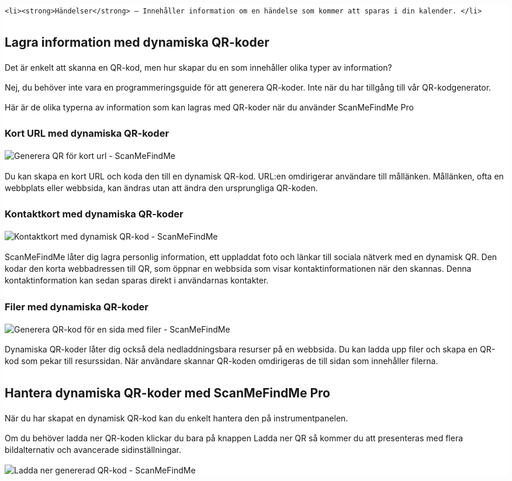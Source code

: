     <li><strong>Händelser</strong> – Innehåller information om en händelse som kommer att sparas i din kalender. </li>
</ul>

<H2>Lagra information med dynamiska QR-koder</h2>

<p>Det är enkelt att skanna en QR-kod, men hur skapar du en som innehåller olika typer av information? </p>

<p>Nej, du behöver inte vara en programmeringsguide för att generera QR-koder. Inte när du har tillgång till vår QR-kodgenerator.</p>

<p>Här är de olika typerna av information som kan lagras med QR-koder när du använder ScanMeFindMe Pro</p>

<h3>Kort URL med dynamiska QR-koder</h3>

<p class="imageholder">
    <img src="https://media.scanmefindme.com/blog/about_static/files/img 2 - Kort webbadress med dynamisk QR.png"
        alt="Generera QR för kort url - ScanMeFindMe">
</p>

<p>Du kan skapa en kort URL och koda den till en dynamisk QR-kod. URL:en omdirigerar användare till mållänken. Mållänken, ofta en webbplats eller webbsida, kan ändras utan att ändra den ursprungliga QR-koden.</p>

<H3> Kontaktkort med dynamiska QR-koder</h3>

<p class="imageholder">
    <img src="https://media.scanmefindme.com/blog/about_static/files/img 3 - Kontaktkort med dynamisk QR.png"
        alt="Kontaktkort med dynamisk QR-kod - ScanMeFindMe">
</p>

<p>ScanMeFindMe låter dig lagra personlig information, ett uppladdat foto och länkar till sociala nätverk med en dynamisk QR. Den kodar den korta webbadressen till QR, som öppnar en webbsida som visar kontaktinformationen när den skannas. Denna kontaktinformation kan sedan sparas direkt i användarnas kontakter.</p>

<h3>Filer med dynamiska QR-koder</h3>

<p class="imageholder">
    <img src="https://media.scanmefindme.com/blog/about_static/files/img 4 - En sida med filer med dynamisk QR.png"
        alt="Generera QR-kod för en sida med filer - ScanMeFindMe">
</p>

<p>Dynamiska QR-koder låter dig också dela nedladdningsbara resurser på en webbsida. Du kan ladda upp filer och skapa en QR-kod som pekar till resurssidan. När användare skannar QR-koden omdirigeras de till sidan som innehåller filerna.</p>

<H2> Hantera dynamiska QR-koder med ScanMeFindMe Pro</h2>

<p>När du har skapat en dynamisk QR-kod kan du enkelt hantera den på instrumentpanelen. </p>

<p>Om du behöver ladda ner QR-koden klickar du bara på knappen Ladda ner QR så kommer du att presenteras med flera bildalternativ och avancerade sidinställningar.</p>

<p class="imageholder">
    <img src="https://media.scanmefindme.com/blog/about_static/files/img 5 - ladda ner qr code.png"
        alt="Ladda ner genererad QR-kod - ScanMeFindMe">
</p>
